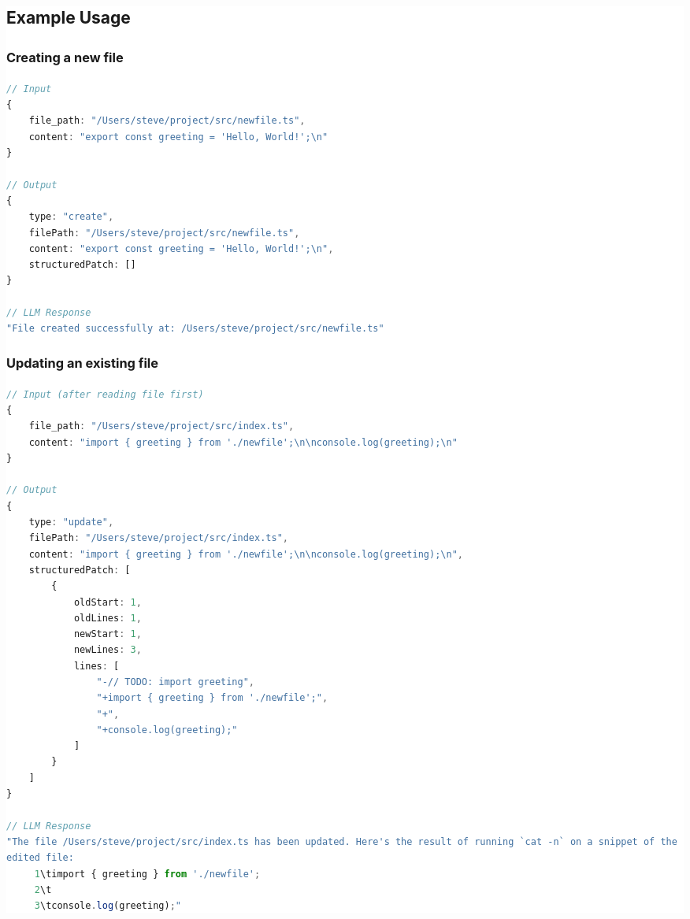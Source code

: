 ## Example Usage

### Creating a new file

```typescript
// Input
{
    file_path: "/Users/steve/project/src/newfile.ts",
    content: "export const greeting = 'Hello, World!';\n"
}

// Output
{
    type: "create",
    filePath: "/Users/steve/project/src/newfile.ts",
    content: "export const greeting = 'Hello, World!';\n",
    structuredPatch: []
}

// LLM Response
"File created successfully at: /Users/steve/project/src/newfile.ts"
```

### Updating an existing file

```typescript
// Input (after reading file first)
{
    file_path: "/Users/steve/project/src/index.ts",
    content: "import { greeting } from './newfile';\n\nconsole.log(greeting);\n"
}

// Output
{
    type: "update",
    filePath: "/Users/steve/project/src/index.ts",
    content: "import { greeting } from './newfile';\n\nconsole.log(greeting);\n",
    structuredPatch: [
        {
            oldStart: 1,
            oldLines: 1,
            newStart: 1,
            newLines: 3,
            lines: [
                "-// TODO: import greeting",
                "+import { greeting } from './newfile';",
                "+",
                "+console.log(greeting);"
            ]
        }
    ]
}

// LLM Response
"The file /Users/steve/project/src/index.ts has been updated. Here's the result of running `cat -n` on a snippet of the edited file:
     1\timport { greeting } from './newfile';
     2\t
     3\tconsole.log(greeting);"
```
